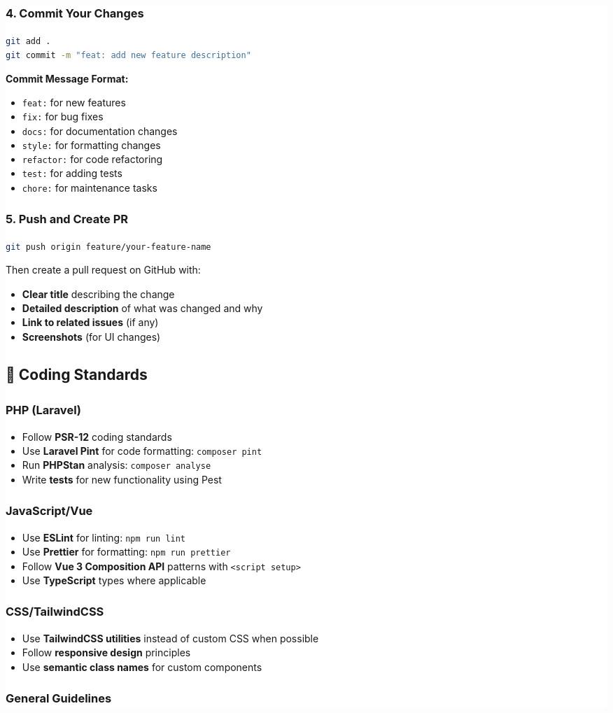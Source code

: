 ### 4. Commit Your Changes

```bash
git add .
git commit -m "feat: add new feature description"
```

**Commit Message Format:**

- `feat:` for new features
- `fix:` for bug fixes
- `docs:` for documentation changes
- `style:` for formatting changes
- `refactor:` for code refactoring
- `test:` for adding tests
- `chore:` for maintenance tasks

### 5. Push and Create PR

```bash
git push origin feature/your-feature-name
```

Then create a pull request on GitHub with:

- **Clear title** describing the change
- **Detailed description** of what was changed and why
- **Link to related issues** (if any)
- **Screenshots** (for UI changes)

## 📏 Coding Standards

### PHP (Laravel)

- Follow **PSR-12** coding standards
- Use **Laravel Pint** for code formatting: `composer pint`
- Run **PHPStan** analysis: `composer analyse`
- Write **tests** for new functionality using Pest

### JavaScript/Vue

- Use **ESLint** for linting: `npm run lint`
- Use **Prettier** for formatting: `npm run prettier`
- Follow **Vue 3 Composition API** patterns with `<script setup>`
- Use **TypeScript** types where applicable

### CSS/TailwindCSS

- Use **TailwindCSS utilities** instead of custom CSS when possible
- Follow **responsive design** principles
- Use **semantic class names** for custom components

### General Guidelines
